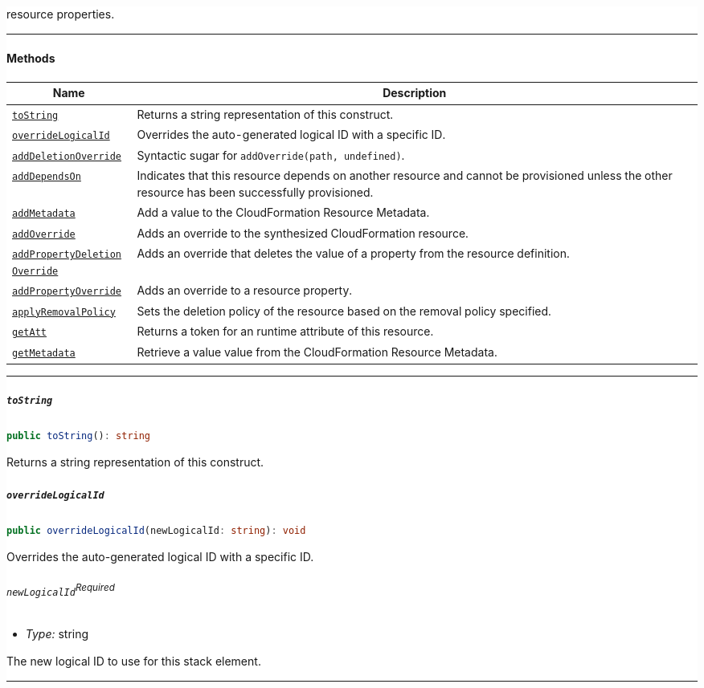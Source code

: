 resource properties.

---

#### Methods <a name="Methods" id="Methods"></a>

| **Name** | **Description** |
| --- | --- |
| <code><a href="#@mongodbatlas-awscdk/datalakes.CfnDataLakes.toString">toString</a></code> | Returns a string representation of this construct. |
| <code><a href="#@mongodbatlas-awscdk/datalakes.CfnDataLakes.overrideLogicalId">overrideLogicalId</a></code> | Overrides the auto-generated logical ID with a specific ID. |
| <code><a href="#@mongodbatlas-awscdk/datalakes.CfnDataLakes.addDeletionOverride">addDeletionOverride</a></code> | Syntactic sugar for `addOverride(path, undefined)`. |
| <code><a href="#@mongodbatlas-awscdk/datalakes.CfnDataLakes.addDependsOn">addDependsOn</a></code> | Indicates that this resource depends on another resource and cannot be provisioned unless the other resource has been successfully provisioned. |
| <code><a href="#@mongodbatlas-awscdk/datalakes.CfnDataLakes.addMetadata">addMetadata</a></code> | Add a value to the CloudFormation Resource Metadata. |
| <code><a href="#@mongodbatlas-awscdk/datalakes.CfnDataLakes.addOverride">addOverride</a></code> | Adds an override to the synthesized CloudFormation resource. |
| <code><a href="#@mongodbatlas-awscdk/datalakes.CfnDataLakes.addPropertyDeletionOverride">addPropertyDeletionOverride</a></code> | Adds an override that deletes the value of a property from the resource definition. |
| <code><a href="#@mongodbatlas-awscdk/datalakes.CfnDataLakes.addPropertyOverride">addPropertyOverride</a></code> | Adds an override to a resource property. |
| <code><a href="#@mongodbatlas-awscdk/datalakes.CfnDataLakes.applyRemovalPolicy">applyRemovalPolicy</a></code> | Sets the deletion policy of the resource based on the removal policy specified. |
| <code><a href="#@mongodbatlas-awscdk/datalakes.CfnDataLakes.getAtt">getAtt</a></code> | Returns a token for an runtime attribute of this resource. |
| <code><a href="#@mongodbatlas-awscdk/datalakes.CfnDataLakes.getMetadata">getMetadata</a></code> | Retrieve a value value from the CloudFormation Resource Metadata. |

---

##### `toString` <a name="toString" id="@mongodbatlas-awscdk/datalakes.CfnDataLakes.toString"></a>

```typescript
public toString(): string
```

Returns a string representation of this construct.

##### `overrideLogicalId` <a name="overrideLogicalId" id="@mongodbatlas-awscdk/datalakes.CfnDataLakes.overrideLogicalId"></a>

```typescript
public overrideLogicalId(newLogicalId: string): void
```

Overrides the auto-generated logical ID with a specific ID.

###### `newLogicalId`<sup>Required</sup> <a name="newLogicalId" id="@mongodbatlas-awscdk/datalakes.CfnDataLakes.overrideLogicalId.parameter.newLogicalId"></a>

- *Type:* string

The new logical ID to use for this stack element.

---